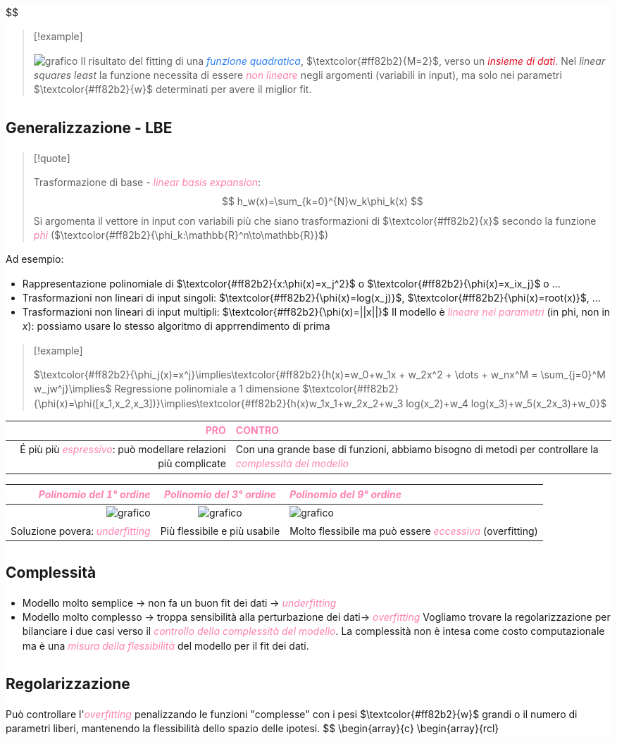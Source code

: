 $$
> [!example]
> 
>![grafico](IntroAI/assets/pictures/ML_esempio_lineare.png)
>Il risultato del fitting di una <span style="color:#2e80f2"><i>funzione quadratica</i></span>, $\textcolor{#ff82b2}{M=2}$, verso un <span style="color:#dd1024"><i>insieme di dati</i></span>. Nel *linear squares least* la funzione necessita di essere <span style="color:#ff82b2"><i>non lineare</i></span> negli argomenti (variabili in input), ma solo nei parametri $\textcolor{#ff82b2}{w}$ determinati per avere il miglior fit.

## Generalizzazione - LBE
> [!quote] 
> 
> Trasformazione di base - <span style="color:#ff82b2"><i>linear basis expansion</i></span>: 
> $$
> 	h_w(x)=\sum_{k=0}^{N}w_k\phi_k(x)
> $$
> Si argomenta il vettore in input con variabili più che siano trasformazioni di $\textcolor{#ff82b2}{x}$ secondo la funzione <span style="color:#ff82b2"><i>phi</i></span> ($\textcolor{#ff82b2}{\phi_k:\mathbb{R}^n\to\mathbb{R}}$)

Ad esempio:
- Rappresentazione polinomiale di $\textcolor{#ff82b2}{x:\phi(x)=x_j^2}$ o $\textcolor{#ff82b2}{\phi(x)=x_ix_j}$ o ...
- Trasformazioni non lineari di input singoli: $\textcolor{#ff82b2}{\phi(x)=log(x_j)}$, $\textcolor{#ff82b2}{\phi(x)=root(x)}$, ...
- Trasformazioni non lineari di input multipli: $\textcolor{#ff82b2}{\phi(x)=||x||}$
Il modello è <span style="color:#ff82b2"><i>lineare nei parametri</i></span> (in phi, non in $x$): possiamo usare lo stesso algoritmo di apprrendimento di prima
> [!example]
> 
> $\textcolor{#ff82b2}{\phi_j(x)=x^j}\implies\textcolor{#ff82b2}{h(x)=w_0+w_1x + w_2x^2 + \dots + w_nx^M = \sum_{j=0}^M w_jw^j}\implies$ Regressione polinomiale a 1 dimensione
> $\textcolor{#ff82b2}{\phi(x)=\phi([x_1,x_2,x_3])}\implies\textcolor{#ff82b2}{h(x)w_1x_1+w_2x_2+w_3 log(x_2)+w_4 log(x_3)+w_5(x_2x_3)+w_0}$

|                                                          <span style="color:#ff82b2"><b>PRO</b></span> | <span style="color:#ff82b2"><b>CONTRO</b></span> |
| ------------------------------------------------------------------------------------------------------:|:------------------------------------------------ |
| É più più <span style="color:#ff82b2"><i>espressivo</i></span>: può modellare relazioni più complicate | Con una grande base di funzioni, abbiamo bisogno di metodi per controllare la <span style="color:#ff82b2"><i>complessità del modello</i></span>                                                 |

|        <span style="color:#ff82b2"><i>Polinomio del 1° ordine</i></span> | <span style="color:#ff82b2"><i>Polinomio del 3° ordine</i></span> | <span style="color:#ff82b2"><i>Polinomio del 9° ordine</i></span> |
| ------------------------------------------------------------------------:|:-----------------------------------------------------------------:|:----------------------------------------------------------------- |
|          ![grafico](IntroAI/assets/pictures/ML_polinomio1ordine_exp.png) |  ![grafico](IntroAI/assets/pictures/ML_polinomio3ordine_exp.png)  | ![grafico](IntroAI/assets/pictures/ML_polinomio9ordine_exp.png)   |
| Soluzione povera: <span style="color:#ff82b2"><i>underfitting</i></span> |                   Più flessibile e più usabile                    | Molto flessibile ma può essere <span style="color:#ff82b2"><i>eccessiva</i></span> (overfitting)                                                                  |
## Complessità
- Modello molto semplice $\to$ non fa un buon fit dei dati $\to$ <span style="color:#ff82b2"><i>underfitting</i></span>
- Modello molto complesso $\to$ troppa sensibilità alla perturbazione dei dati$\to$ <span style="color:#ff82b2"><i>overfitting</i></span>
Vogliamo trovare la regolarizzazione per bilanciare i due casi verso il <span style="color:#ff82b2"><i>controllo della complessità del modello</i></span>. La complessità non è intesa come costo computazionale ma è una <span style="color:#ff82b2"><i>misura della flessibilità</i></span> del modello per il fit dei dati.
## Regolarizzazione
Può controllare l'<span style="color:#ff82b2"><i>overfitting</i></span> penalizzando le funzioni "complesse" con i pesi $\textcolor{#ff82b2}{w}$ grandi o il numero di parametri liberi, mantenendo la flessibilità dello spazio delle ipotesi.
$$
\begin{array}{c}
	\begin{array}{rcl}